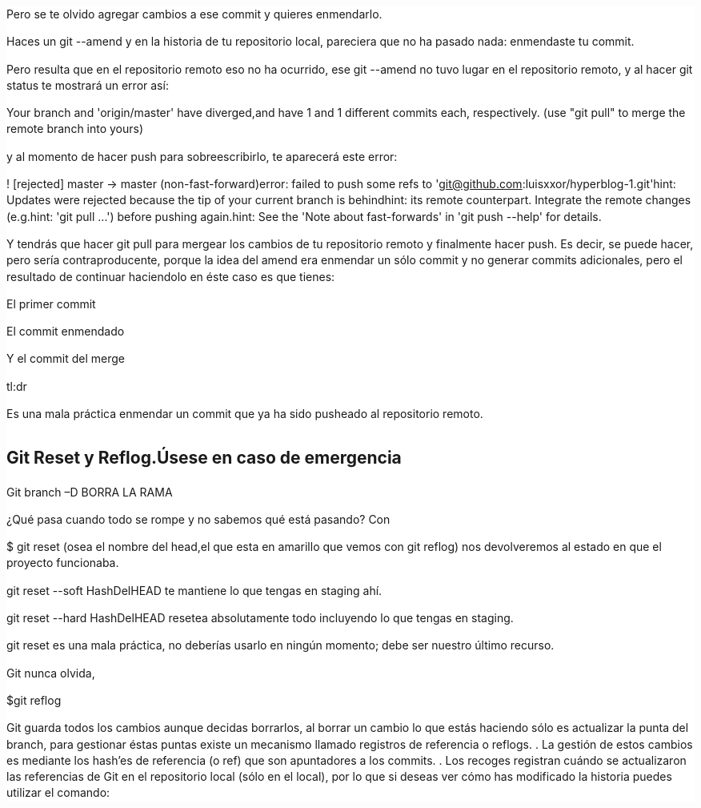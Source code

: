 Pero se te olvido agregar cambios a ese commit y quieres enmendarlo. 

Haces un git --amend y en la historia de tu repositorio local, pareciera que no ha pasado nada: enmendaste tu commit. 

Pero resulta que en el repositorio remoto eso no ha ocurrido, ese git --amend no tuvo lugar en el repositorio remoto, y al hacer git status te mostrará un error así: 

Your branch and 'origin/master' have diverged,and have 1 and 1 different commits each, respectively.  (use "git pull" to merge the remote branch into yours) 

y al momento de hacer push para sobreescribirlo, te aparecerá este error: 

! [rejected]        master -> master (non-fast-forward)error: failed to push some refs to 'git@github.com:luisxxor/hyperblog-1.git'hint: Updates were rejected because the tip of your current branch is behindhint: its remote counterpart. Integrate the remote changes (e.g.hint: 'git pull ...') before pushing again.hint: See the 'Note about fast-forwards' in 'git push --help' for details. 

Y tendrás que hacer git pull para mergear los cambios de tu repositorio remoto y finalmente hacer push. Es decir, se puede hacer, pero sería contraproducente, porque la idea del amend era enmendar un sólo commit y no generar commits adicionales, pero el resultado de continuar haciendolo en éste caso es que tienes: 

El primer commit 

El commit enmendado 

Y el commit del merge 

tl:dr 

Es una mala práctica enmendar un commit que ya ha sido pusheado al repositorio remoto. 


## Git Reset y Reflog.Úsese en caso de emergencia 
Git branch –D <nombre de la rama> BORRA LA RAMA 

 

¿Qué pasa cuando todo se rompe y no sabemos qué está pasando? Con 

$ git reset <HashDelHEAD>(osea el nombre del head,el que esta en amarillo que vemos  con git reflog) nos devolveremos al estado en que el proyecto funcionaba. 

 

git reset --soft HashDelHEAD te mantiene lo que tengas en staging ahí. 

git reset --hard HashDelHEAD resetea absolutamente todo incluyendo lo que tengas en staging. 

git reset es una mala práctica, no deberías usarlo en ningún momento; debe ser nuestro último recurso. 

 

 

 

Git nunca olvida,  

$git reflog 

Git guarda todos los cambios aunque decidas borrarlos, al borrar un cambio lo que estás haciendo sólo es actualizar la punta del branch, para gestionar éstas puntas existe un mecanismo llamado registros de referencia o reflogs. 
. 
La gestión de estos cambios es mediante los hash’es de referencia (o ref) que son apuntadores a los commits. 
. 
Los recoges registran cuándo se actualizaron las referencias de Git en el repositorio local (sólo en el local), por lo que si deseas ver cómo has modificado la historia puedes utilizar el comando: 
